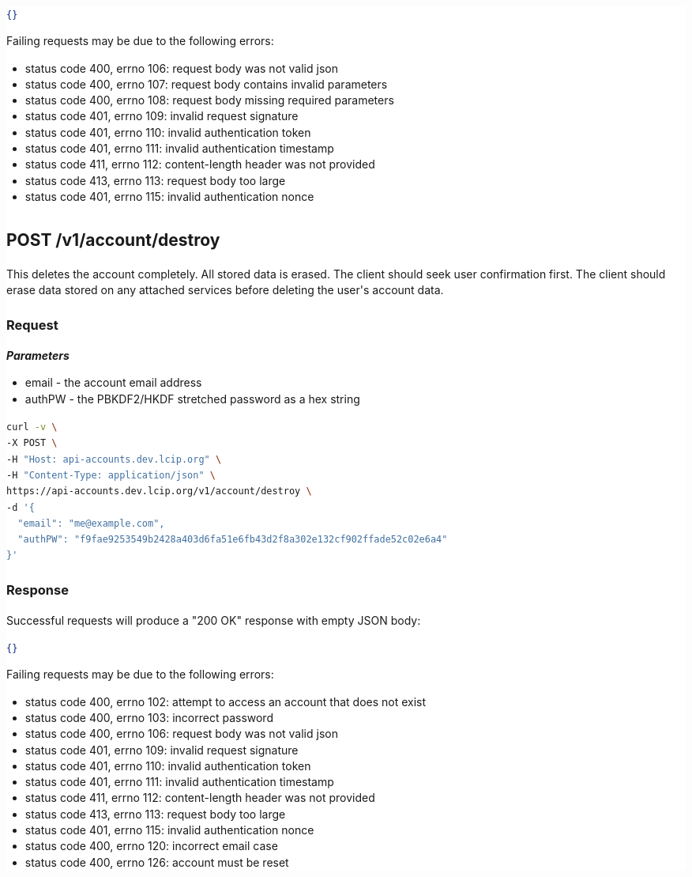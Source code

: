 ```json
{}
```

Failing requests may be due to the following errors:

* status code 400, errno 106:  request body was not valid json
* status code 400, errno 107:  request body contains invalid parameters
* status code 400, errno 108:  request body missing required parameters
* status code 401, errno 109:  invalid request signature
* status code 401, errno 110:  invalid authentication token
* status code 401, errno 111:  invalid authentication timestamp
* status code 411, errno 112:  content-length header was not provided
* status code 413, errno 113:  request body too large
* status code 401, errno 115:  invalid authentication nonce


## POST /v1/account/destroy

This deletes the account completely. All stored data is erased. The client should seek user confirmation first. The client should erase data stored on any attached services before deleting the user's account data.

### Request

___Parameters___

* email - the account email address
* authPW - the PBKDF2/HKDF stretched password as a hex string

```sh
curl -v \
-X POST \
-H "Host: api-accounts.dev.lcip.org" \
-H "Content-Type: application/json" \
https://api-accounts.dev.lcip.org/v1/account/destroy \
-d '{
  "email": "me@example.com",
  "authPW": "f9fae9253549b2428a403d6fa51e6fb43d2f8a302e132cf902ffade52c02e6a4"
}'
```

### Response

Successful requests will produce a "200 OK" response with empty JSON body:

```json
{}
```

Failing requests may be due to the following errors:

* status code 400, errno 102:  attempt to access an account that does not exist
* status code 400, errno 103:  incorrect password
* status code 400, errno 106:  request body was not valid json
* status code 401, errno 109:  invalid request signature
* status code 401, errno 110:  invalid authentication token
* status code 401, errno 111:  invalid authentication timestamp
* status code 411, errno 112:  content-length header was not provided
* status code 413, errno 113:  request body too large
* status code 401, errno 115:  invalid authentication nonce
* status code 400, errno 120:  incorrect email case
* status code 400, errno 126:  account must be reset
